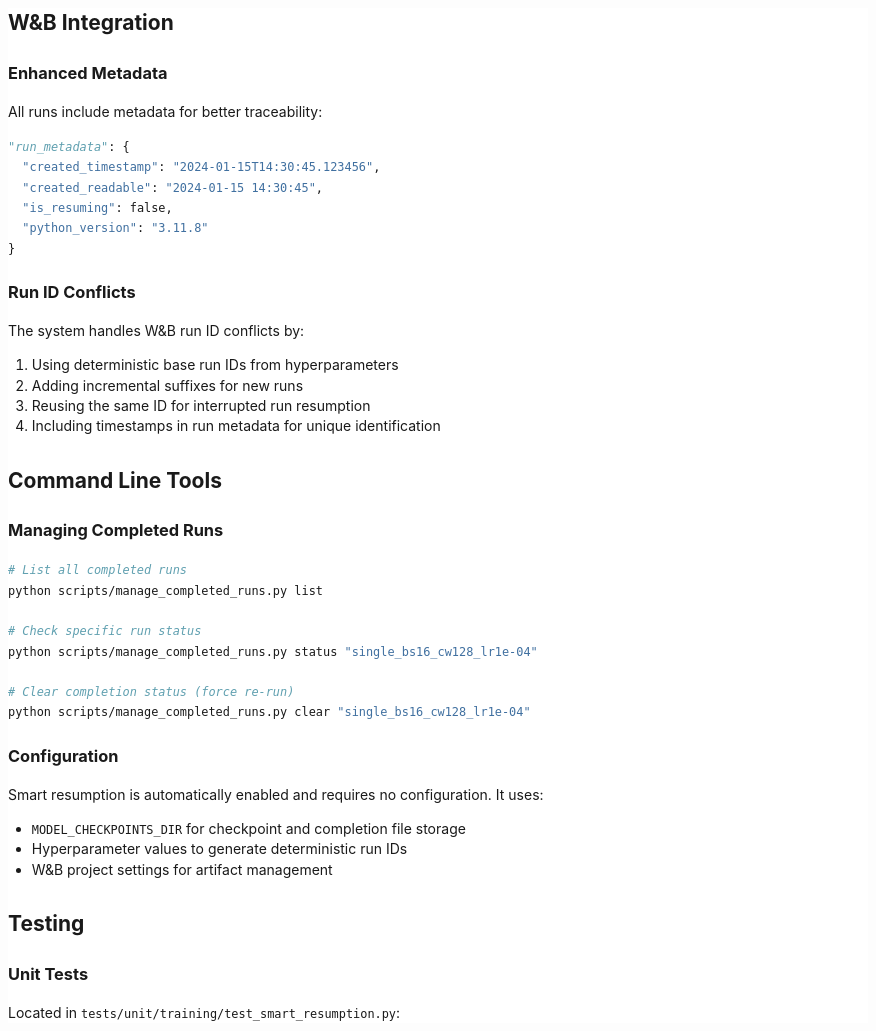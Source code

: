 ## W&B Integration

### Enhanced Metadata

All runs include metadata for better traceability:

```python
"run_metadata": {
  "created_timestamp": "2024-01-15T14:30:45.123456",
  "created_readable": "2024-01-15 14:30:45",
  "is_resuming": false,
  "python_version": "3.11.8"
}
```

### Run ID Conflicts

The system handles W&B run ID conflicts by:

1. Using deterministic base run IDs from hyperparameters
2. Adding incremental suffixes for new runs
3. Reusing the same ID for interrupted run resumption
4. Including timestamps in run metadata for unique identification

## Command Line Tools

### Managing Completed Runs

```bash
# List all completed runs
python scripts/manage_completed_runs.py list

# Check specific run status
python scripts/manage_completed_runs.py status "single_bs16_cw128_lr1e-04"

# Clear completion status (force re-run)
python scripts/manage_completed_runs.py clear "single_bs16_cw128_lr1e-04"
```

### Configuration

Smart resumption is automatically enabled and requires no configuration. It uses:

- `MODEL_CHECKPOINTS_DIR` for checkpoint and completion file storage
- Hyperparameter values to generate deterministic run IDs
- W&B project settings for artifact management

## Testing

### Unit Tests

Located in `tests/unit/training/test_smart_resumption.py`:
